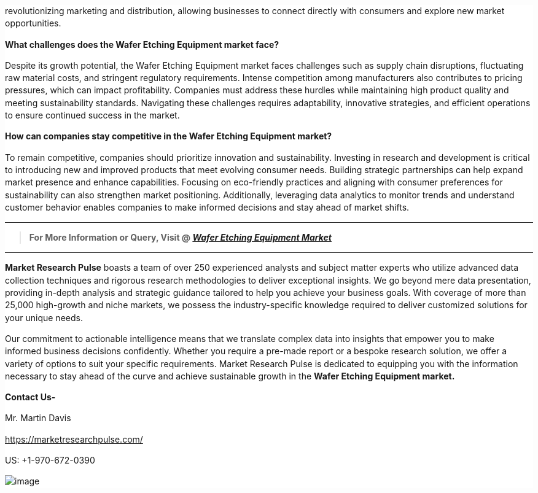 revolutionizing marketing and distribution, allowing businesses to connect directly with consumers and explore new market opportunities.</p><p><strong>What challenges does the Wafer Etching Equipment market face?</strong></p><p>Despite its growth potential, the Wafer Etching Equipment market faces challenges such as supply chain disruptions, fluctuating raw material costs, and stringent regulatory requirements. Intense competition among manufacturers also contributes to pricing pressures, which can impact profitability. Companies must address these hurdles while maintaining high product quality and meeting sustainability standards. Navigating these challenges requires adaptability, innovative strategies, and efficient operations to ensure continued success in the market.</p><p><strong>How can companies stay competitive in the Wafer Etching Equipment market?</strong></p><p>To remain competitive, companies should prioritize innovation and sustainability. Investing in research and development is critical to introducing new and improved products that meet evolving consumer needs. Building strategic partnerships can help expand market presence and enhance capabilities. Focusing on eco-friendly practices and aligning with consumer preferences for sustainability can also strengthen market positioning. Additionally, leveraging data analytics to monitor trends and understand customer behavior enables companies to make informed decisions and stay ahead of market shifts.</p><hr /><blockquote><p><strong>For More Information or Query, Visit @&nbsp;<em><a href="https://marketresearchpulse.com/report/5517/wafer-etching-equipment-market?utm_source=Linkedin&utm_medium=019">Wafer Etching Equipment Market</a></em></strong></p></blockquote><hr /><p><strong>Market Research Pulse</strong> boasts a team of over 250 experienced analysts and subject matter experts who utilize advanced data collection techniques and rigorous research methodologies to deliver exceptional insights. We go beyond mere data presentation, providing in-depth analysis and strategic guidance tailored to help you achieve your business goals. With coverage of more than 25,000 high-growth and niche markets, we possess the industry-specific knowledge required to deliver customized solutions for your unique needs.</p><p>Our commitment to actionable intelligence means that we translate complex data into insights that empower you to make informed business decisions confidently. Whether you require a pre-made report or a bespoke research solution, we offer a variety of options to suit your specific requirements. Market Research Pulse is dedicated to equipping you with the information necessary to stay ahead of the curve and achieve sustainable growth in the <strong>Wafer Etching Equipment market.</strong></p><p><strong>Contact Us-</strong></p><p>Mr. Martin Davis</p><p>https://marketresearchpulse.com/</p><p>US: +1-970-672-0390</p>
![image](https://github.com/user-attachments/assets/c432038c-4250-459f-91be-6d8e036552b6)
